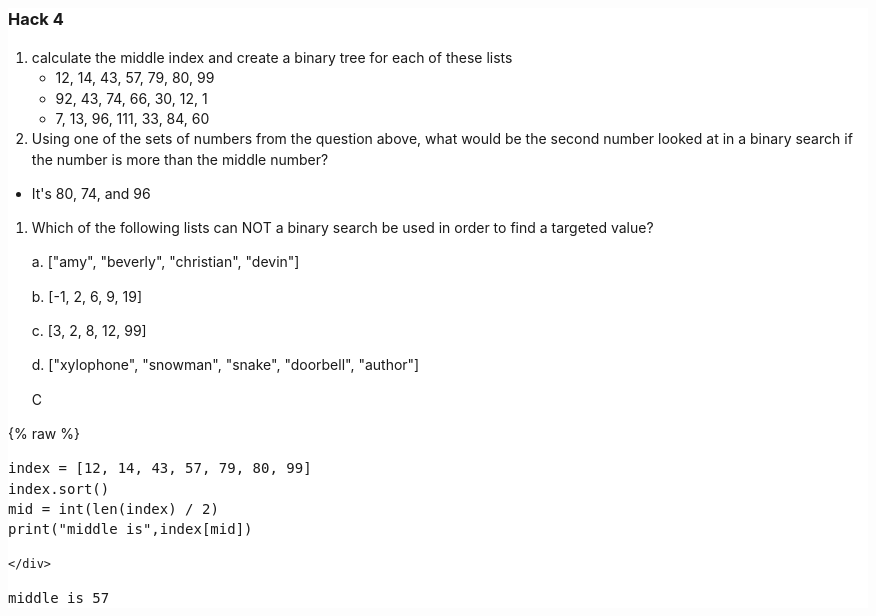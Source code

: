 <div class="cell border-box-sizing text_cell rendered"><div class="inner_cell">
<div class="text_cell_render border-box-sizing rendered_html">
<h3 id="Hack-4">Hack 4<a class="anchor-link" href="#Hack-4"> </a></h3><ol>
<li>calculate the middle index and create a binary tree for each of these lists<ul>
<li>12, 14, 43, 57, 79, 80, 99</li>
<li>92, 43, 74, 66, 30, 12, 1</li>
<li>7, 13, 96, 111, 33, 84, 60</li>
</ul>
</li>
<li>Using one of the sets of numbers from the question above, what would be the second number looked at in a binary search if the number is more than the middle number?</li>
</ol>
<ul>
<li>It's 80, 74, and 96</li>
</ul>
<ol>
<li><p>Which of the following lists can NOT a binary search be used in order to find a targeted value?</p>
<p>a. ["amy", "beverly", "christian", "devin"]</p>
<p>b. [-1, 2, 6, 9, 19]</p>
<p>c. [3, 2, 8, 12, 99]</p>
<p>d. ["xylophone", "snowman", "snake", "doorbell", "author"]</p>
<p>C</p>
</li>
</ol>

</div>
</div>
</div>
    {% raw %}
    
<div class="cell border-box-sizing code_cell rendered">
<div class="input">

<div class="inner_cell">
    <div class="input_area">
<div class=" highlight hl-ipython3"><pre><span></span><span class="n">index</span> <span class="o">=</span> <span class="p">[</span><span class="mi">12</span><span class="p">,</span> <span class="mi">14</span><span class="p">,</span> <span class="mi">43</span><span class="p">,</span> <span class="mi">57</span><span class="p">,</span> <span class="mi">79</span><span class="p">,</span> <span class="mi">80</span><span class="p">,</span> <span class="mi">99</span><span class="p">]</span>
<span class="n">index</span><span class="o">.</span><span class="n">sort</span><span class="p">()</span>
<span class="n">mid</span> <span class="o">=</span> <span class="nb">int</span><span class="p">(</span><span class="nb">len</span><span class="p">(</span><span class="n">index</span><span class="p">)</span> <span class="o">/</span> <span class="mi">2</span><span class="p">)</span> 
<span class="nb">print</span><span class="p">(</span><span class="s2">&quot;middle is&quot;</span><span class="p">,</span><span class="n">index</span><span class="p">[</span><span class="n">mid</span><span class="p">])</span>
</pre></div>

    </div>
</div>
</div>

<div class="output_wrapper">
<div class="output">

<div class="output_area">

<div class="output_subarea output_stream output_stdout output_text">
<pre>middle is 57
</pre>
</div>
</div>

</div>
